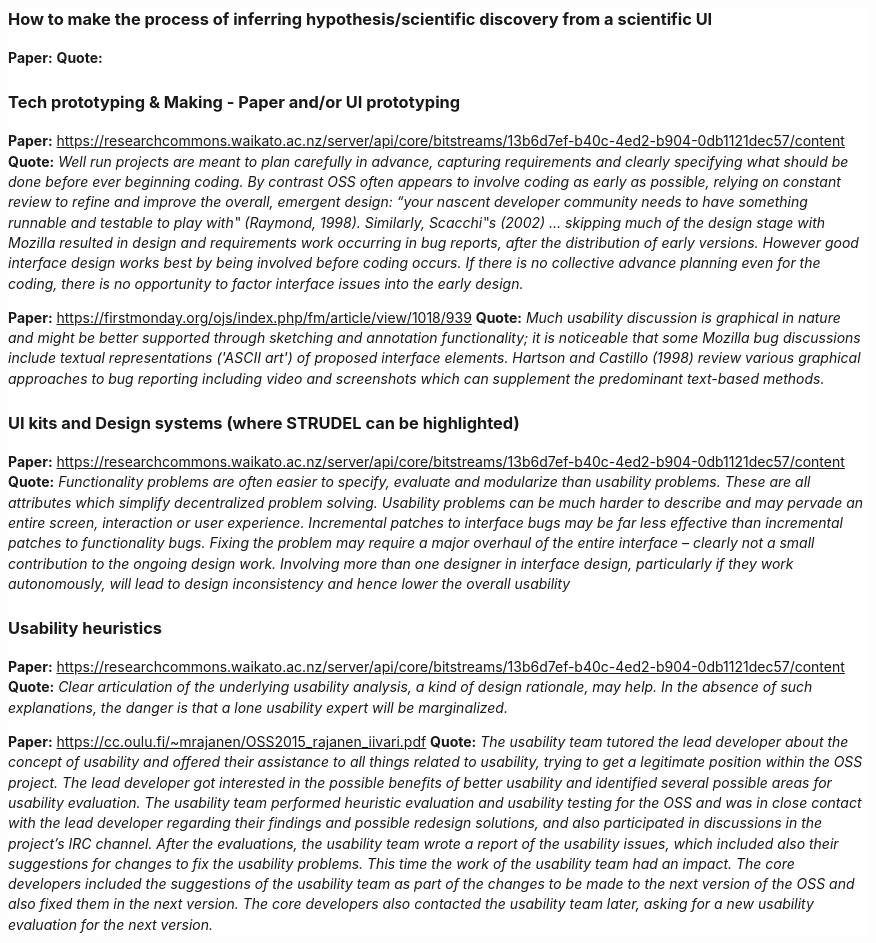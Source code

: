 ### How to make the process of inferring hypothesis/scientific discovery from a scientific UI

**Paper:**
**Quote:**

### Tech prototyping & Making - Paper and/or UI prototyping

**Paper:** https://researchcommons.waikato.ac.nz/server/api/core/bitstreams/13b6d7ef-b40c-4ed2-b904-0db1121dec57/content
**Quote:** *Well run projects are meant to plan carefully in advance, capturing requirements and clearly specifying what should be done before ever beginning coding. By contrast OSS often appears to involve coding as early as possible, relying on constant review to refine and improve the overall, emergent design: “your nascent developer community needs to have something runnable and testable to play with‟ (Raymond, 1998). Similarly, Scacchi‟s (2002) … skipping much of the design stage with Mozilla resulted in design and requirements work occurring in bug reports, after the distribution of early versions. However good interface design works best by being involved before coding occurs. If there is no collective advance planning even for the coding, there is no opportunity to factor interface issues into the early design.*

**Paper:** https://firstmonday.org/ojs/index.php/fm/article/view/1018/939
**Quote:**  *Much usability discussion is graphical in nature and might be better supported through sketching and annotation functionality; it is noticeable that some Mozilla bug discussions include textual representations ('ASCII art') of proposed interface elements. Hartson and Castillo (1998) review various graphical approaches to bug reporting including video and screenshots which can supplement the predominant text-based methods.*

### UI kits and Design systems (where STRUDEL can be highlighted)

**Paper:** https://researchcommons.waikato.ac.nz/server/api/core/bitstreams/13b6d7ef-b40c-4ed2-b904-0db1121dec57/content
**Quote:** *Functionality problems are often easier to specify, evaluate and modularize than usability problems. These are all attributes which simplify decentralized problem solving. Usability problems can be much harder to describe and may pervade an entire screen, interaction or user experience. Incremental patches to interface bugs may be far less effective than incremental patches to functionality bugs. Fixing the problem may require a major overhaul of the entire interface – clearly not a small contribution to the ongoing design work. Involving more than one designer in interface design, particularly if they work autonomously, will lead to design inconsistency and hence lower the overall usability*

### Usability heuristics

**Paper:** https://researchcommons.waikato.ac.nz/server/api/core/bitstreams/13b6d7ef-b40c-4ed2-b904-0db1121dec57/content
**Quote:** *Clear articulation of the underlying usability analysis, a kind of design rationale, may help. In the absence of such explanations, the danger is that a lone usability expert will be marginalized.*

**Paper:** https://cc.oulu.fi/~mrajanen/OSS2015_rajanen_iivari.pdf
**Quote:** *The usability team tutored the lead developer about the concept of usability and offered their assistance to all things related to usability, trying to get a legitimate position within the OSS project. The lead developer got interested in the possible benefits of better usability and identified several possible areas for usability evaluation. The usability team performed heuristic evaluation and usability testing for the OSS and was in close contact with the lead developer regarding their findings and possible redesign solutions, and also participated in discussions in the project’s IRC channel. After the evaluations, the usability team wrote a report of the usability issues, which included also their suggestions for changes to fix the usability problems. This time the work of the usability team had an impact. The core developers included the suggestions of the usability team as part of the changes to be made to the next version of the OSS and also fixed them in the next version. The core developers also contacted the usability team later, asking for a new usability evaluation for the next version.*
